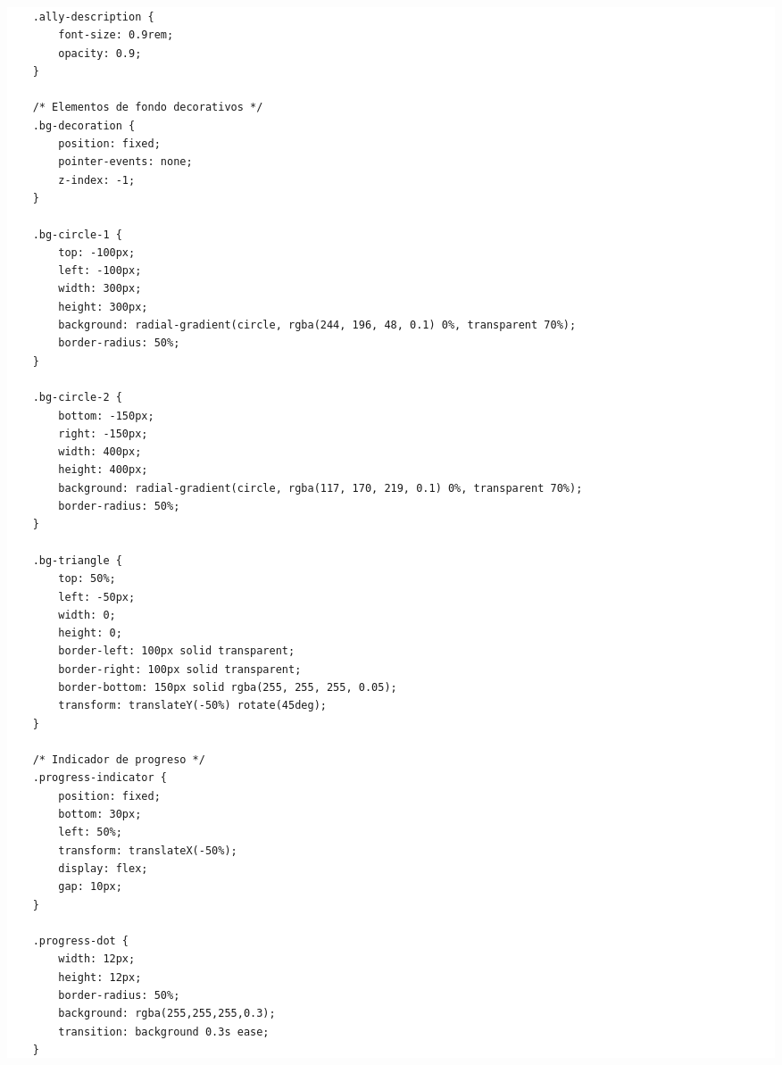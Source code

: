         .ally-description {
            font-size: 0.9rem;
            opacity: 0.9;
        }

        /* Elementos de fondo decorativos */
        .bg-decoration {
            position: fixed;
            pointer-events: none;
            z-index: -1;
        }

        .bg-circle-1 {
            top: -100px;
            left: -100px;
            width: 300px;
            height: 300px;
            background: radial-gradient(circle, rgba(244, 196, 48, 0.1) 0%, transparent 70%);
            border-radius: 50%;
        }

        .bg-circle-2 {
            bottom: -150px;
            right: -150px;
            width: 400px;
            height: 400px;
            background: radial-gradient(circle, rgba(117, 170, 219, 0.1) 0%, transparent 70%);
            border-radius: 50%;
        }

        .bg-triangle {
            top: 50%;
            left: -50px;
            width: 0;
            height: 0;
            border-left: 100px solid transparent;
            border-right: 100px solid transparent;
            border-bottom: 150px solid rgba(255, 255, 255, 0.05);
            transform: translateY(-50%) rotate(45deg);
        }

        /* Indicador de progreso */
        .progress-indicator {
            position: fixed;
            bottom: 30px;
            left: 50%;
            transform: translateX(-50%);
            display: flex;
            gap: 10px;
        }

        .progress-dot {
            width: 12px;
            height: 12px;
            border-radius: 50%;
            background: rgba(255,255,255,0.3);
            transition: background 0.3s ease;
        }
